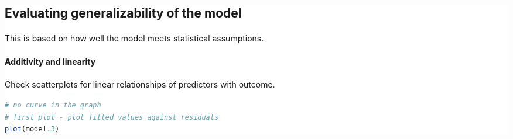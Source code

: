 Evaluating generalizability of the model
----------------------------------------

This is based on how well the model meets statistical assumptions.

#### Additivity and linearity

Check scatterplots for linear relationships of predictors with outcome.

``` r
# no curve in the graph
# first plot - plot fitted values against residuals
plot(model.3)
```
